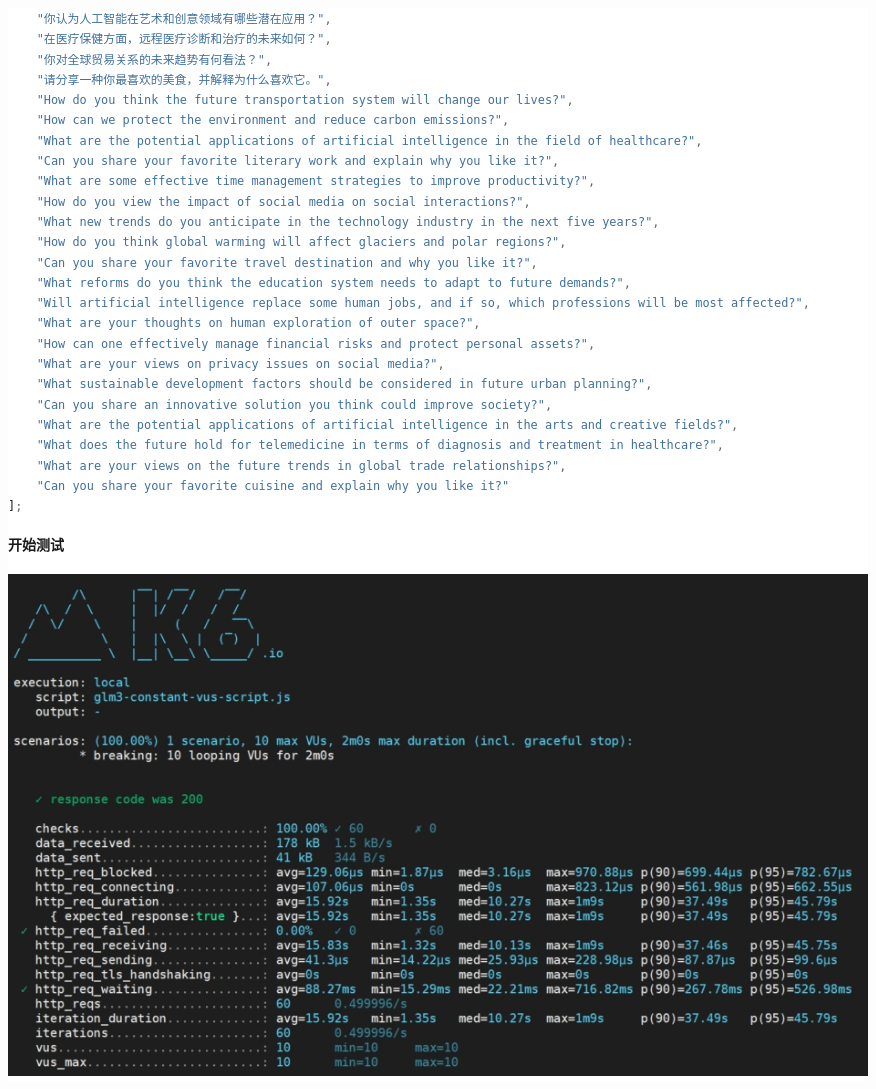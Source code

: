 ```javascript
    "你认为人工智能在艺术和创意领域有哪些潜在应用？",
    "在医疗保健方面，远程医疗诊断和治疗的未来如何？",
    "你对全球贸易关系的未来趋势有何看法？",
    "请分享一种你最喜欢的美食，并解释为什么喜欢它。",
    "How do you think the future transportation system will change our lives?",
    "How can we protect the environment and reduce carbon emissions?",
    "What are the potential applications of artificial intelligence in the field of healthcare?",
    "Can you share your favorite literary work and explain why you like it?",
    "What are some effective time management strategies to improve productivity?",
    "How do you view the impact of social media on social interactions?",
    "What new trends do you anticipate in the technology industry in the next five years?",
    "How do you think global warming will affect glaciers and polar regions?",
    "Can you share your favorite travel destination and why you like it?",
    "What reforms do you think the education system needs to adapt to future demands?",
    "Will artificial intelligence replace some human jobs, and if so, which professions will be most affected?",
    "What are your thoughts on human exploration of outer space?",
    "How can one effectively manage financial risks and protect personal assets?",
    "What are your views on privacy issues on social media?",
    "What sustainable development factors should be considered in future urban planning?",
    "Can you share an innovative solution you think could improve society?",
    "What are the potential applications of artificial intelligence in the arts and creative fields?",
    "What does the future hold for telemedicine in terms of diagnosis and treatment in healthcare?",
    "What are your views on the future trends in global trade relationships?",
    "Can you share your favorite cuisine and explain why you like it?"
];

```

#### 开始测试

[![](images/k6-VU10.png)](http://qiniu.dev-share.top/image/k6-VU10.png)
